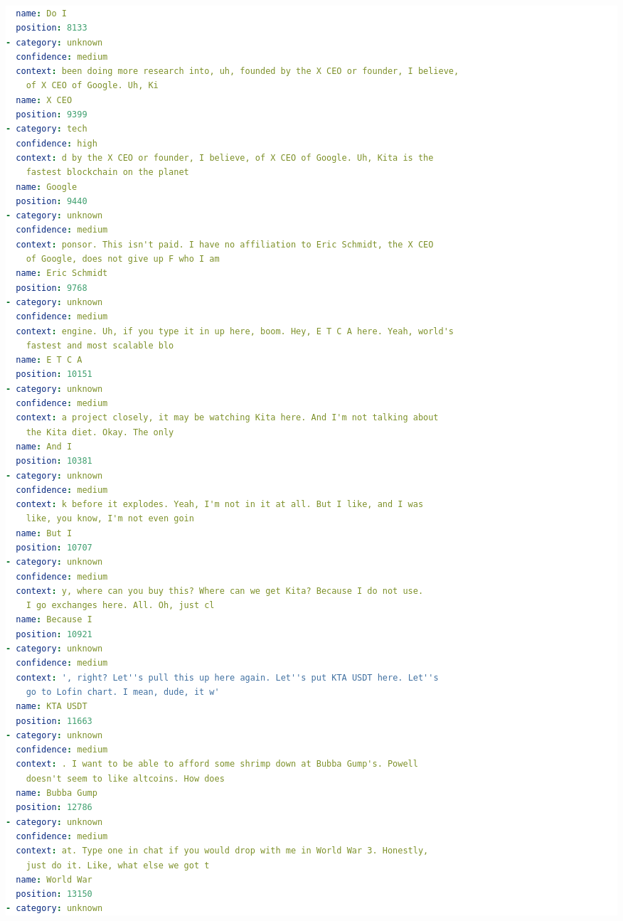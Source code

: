 ```yaml
  name: Do I
  position: 8133
- category: unknown
  confidence: medium
  context: been doing more research into, uh, founded by the X CEO or founder, I believe,
    of X CEO of Google. Uh, Ki
  name: X CEO
  position: 9399
- category: tech
  confidence: high
  context: d by the X CEO or founder, I believe, of X CEO of Google. Uh, Kita is the
    fastest blockchain on the planet
  name: Google
  position: 9440
- category: unknown
  confidence: medium
  context: ponsor. This isn't paid. I have no affiliation to Eric Schmidt, the X CEO
    of Google, does not give up F who I am
  name: Eric Schmidt
  position: 9768
- category: unknown
  confidence: medium
  context: engine. Uh, if you type it in up here, boom. Hey, E T C A here. Yeah, world's
    fastest and most scalable blo
  name: E T C A
  position: 10151
- category: unknown
  confidence: medium
  context: a project closely, it may be watching Kita here. And I'm not talking about
    the Kita diet. Okay. The only
  name: And I
  position: 10381
- category: unknown
  confidence: medium
  context: k before it explodes. Yeah, I'm not in it at all. But I like, and I was
    like, you know, I'm not even goin
  name: But I
  position: 10707
- category: unknown
  confidence: medium
  context: y, where can you buy this? Where can we get Kita? Because I do not use.
    I go exchanges here. All. Oh, just cl
  name: Because I
  position: 10921
- category: unknown
  confidence: medium
  context: ', right? Let''s pull this up here again. Let''s put KTA USDT here. Let''s
    go to Lofin chart. I mean, dude, it w'
  name: KTA USDT
  position: 11663
- category: unknown
  confidence: medium
  context: . I want to be able to afford some shrimp down at Bubba Gump's. Powell
    doesn't seem to like altcoins. How does
  name: Bubba Gump
  position: 12786
- category: unknown
  confidence: medium
  context: at. Type one in chat if you would drop with me in World War 3. Honestly,
    just do it. Like, what else we got t
  name: World War
  position: 13150
- category: unknown
```
